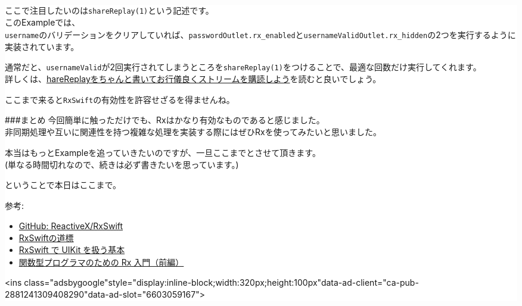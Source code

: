 ここで注目したいのは`shareReplay(1)`という記述です。  
このExampleでは、  
`username`のバリデーションをクリアしていれば、`passwordOutlet.rx_enabled`と`usernameValidOutlet.rx_hidden`の2つを実行するように実装されています。  

通常だと、`usernameValid`が2回実行されてしまうところを`shareReplay(1)`をつけることで、最適な回数だけ実行してくれます。  
詳しくは、[hareReplayをちゃんと書いてお行儀良くストリームを購読しよう](http://qiita.com/kazu0620/items/bde4a65e82a10bd33f88)を読むと良いでしょう。  

ここまで来ると`RxSwift`の有効性を許容せざるを得ませんね。  

###まとめ
今回簡単に触っただけでも、Rxはかなり有効なものであると感じました。  
非同期処理や互いに関連性を持つ複雑な処理を実装する際にはぜひRxを使ってみたいと思いました。  

本当はもっとExampleを追っていきたいのですが、一旦ここまでとさせて頂きます。  
(単なる時間切れなので、続きは必ず書きたいを思っています。)  

ということで本日はここまで。  

参考:  

* [GitHub: ReactiveX/RxSwift](https://github.com/ReactiveX/RxSwift)  
* [RxSwiftの道標](http://qiita.com/nakailand/items/8b54dc9b4b39b0809c57)  
* [RxSwift で UIKit を扱う基本](http://qiita.com/usamik26/items/2bbd0b8d304ab42b2279)  
* [関数型プログラマのための Rx 入門（前編）](http://okapies.hateblo.jp/entry/2015/03/04/031148)  

<script async src="//pagead2.googlesyndication.com/pagead/js/adsbygoogle.js"></script>
<ins class="adsbygoogle"style="display:inline-block;width:320px;height:100px"data-ad-client="ca-pub-2881241309408290"data-ad-slot="6603059167"></ins>
<script>
(adsbygoogle = window.adsbygoogle || []).push({});
</script>

